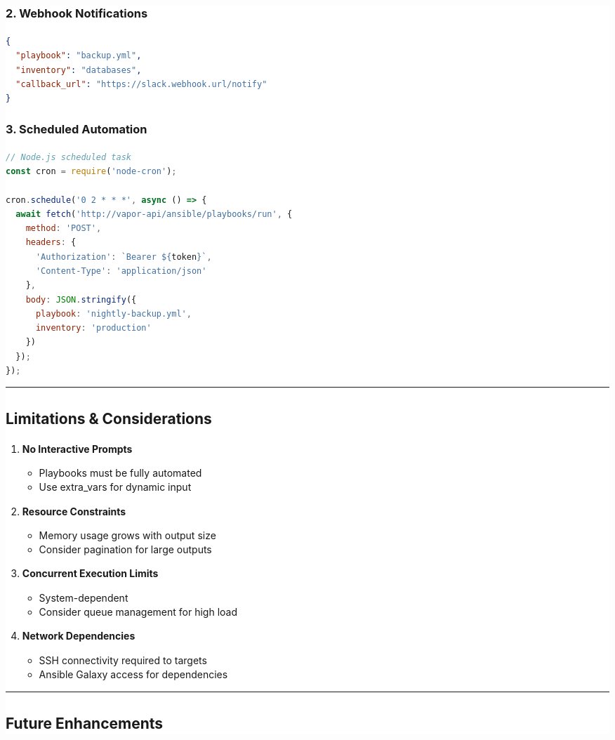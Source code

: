 ### 2. **Webhook Notifications**
```json
{
  "playbook": "backup.yml",
  "inventory": "databases",
  "callback_url": "https://slack.webhook.url/notify"
}
```

### 3. **Scheduled Automation**
```javascript
// Node.js scheduled task
const cron = require('node-cron');

cron.schedule('0 2 * * *', async () => {
  await fetch('http://vapor-api/ansible/playbooks/run', {
    method: 'POST',
    headers: {
      'Authorization': `Bearer ${token}`,
      'Content-Type': 'application/json'
    },
    body: JSON.stringify({
      playbook: 'nightly-backup.yml',
      inventory: 'production'
    })
  });
});
```

---

## Limitations & Considerations

1. **No Interactive Prompts**
   - Playbooks must be fully automated
   - Use extra_vars for dynamic input

2. **Resource Constraints**
   - Memory usage grows with output size
   - Consider pagination for large outputs

3. **Concurrent Execution Limits**
   - System-dependent
   - Consider queue management for high load

4. **Network Dependencies**
   - SSH connectivity required to targets
   - Ansible Galaxy access for dependencies

---

## Future Enhancements
